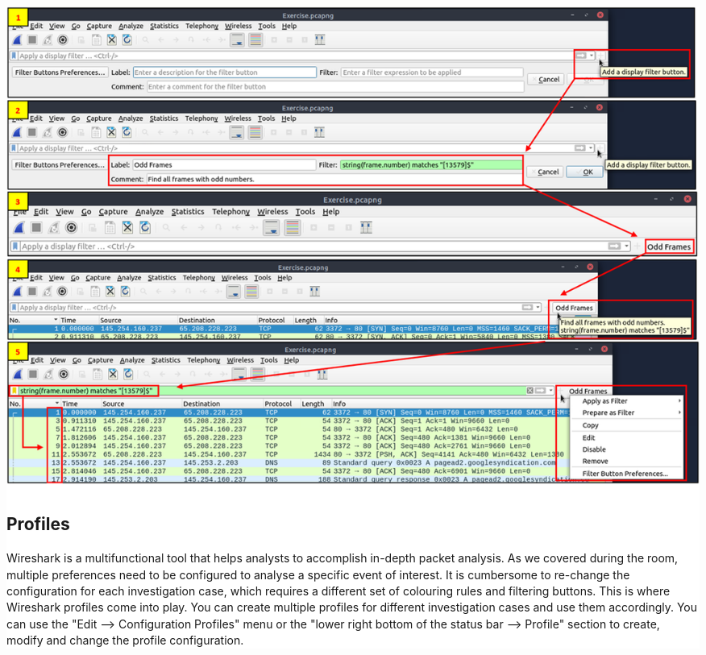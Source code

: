 ![](capturas/95212f1e231477a046950011715208ab.png)


## Profiles
Wireshark is a multifunctional tool that helps analysts to accomplish in-depth packet analysis. As we covered during the room, multiple preferences need to be configured to analyse a specific event of interest. It is cumbersome to re-change the configuration for each investigation case, which requires a different set of colouring rules and filtering buttons. This is where Wireshark profiles come into play. You can create multiple profiles for different investigation cases and use them accordingly. You can use the "Edit --> Configuration Profiles" menu or the "lower right bottom of the status bar --> Profile" section to create, modify and change the profile configuration.
